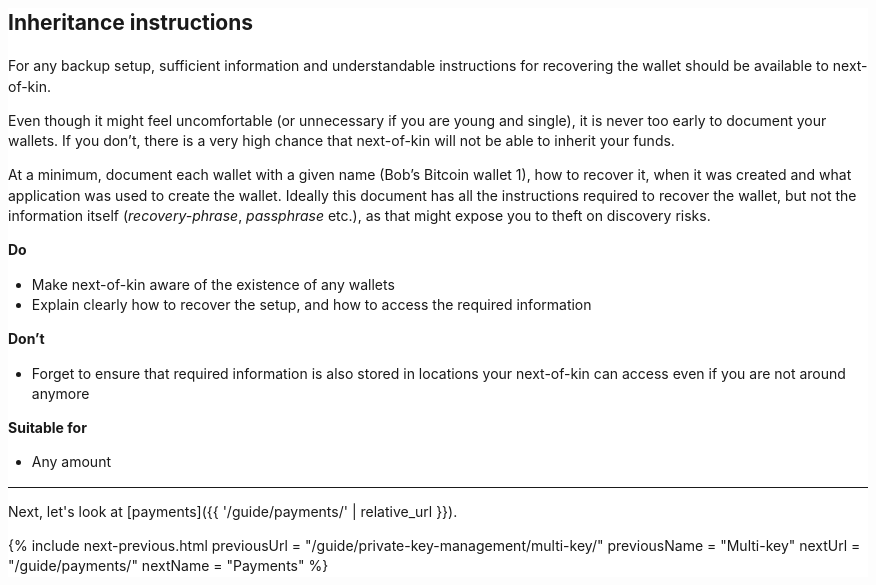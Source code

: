 ## Inheritance instructions
For any backup setup, sufficient information and understandable instructions for recovering the wallet should be available to next-of-kin.

Even though it might feel uncomfortable (or unnecessary if you are young and single), it is never too early to document your wallets. If you don’t, there is a very high chance that next-of-kin will not be able to inherit your funds.

At a minimum, document each wallet with a given name (Bob’s Bitcoin wallet 1), how to recover it, when it was created and what application was used to create the wallet. Ideally this document has all the instructions required to recover the wallet, but not the information itself (*recovery-phrase*, *passphrase* etc.), as that might expose you to theft on discovery risks.

**Do**
- Make next-of-kin aware of the existence of any wallets
- Explain clearly how to recover the setup, and how to access the required information


**Don’t**
- Forget to ensure that required information is also stored in locations your next-of-kin can access even if you are not around anymore



**Suitable for**
- Any amount

---

Next, let's look at [payments]({{ '/guide/payments/' | relative_url }}).

{% include next-previous.html
   previousUrl = "/guide/private-key-management/multi-key/"
   previousName = "Multi-key"
   nextUrl = "/guide/payments/"
   nextName = "Payments"
%}

